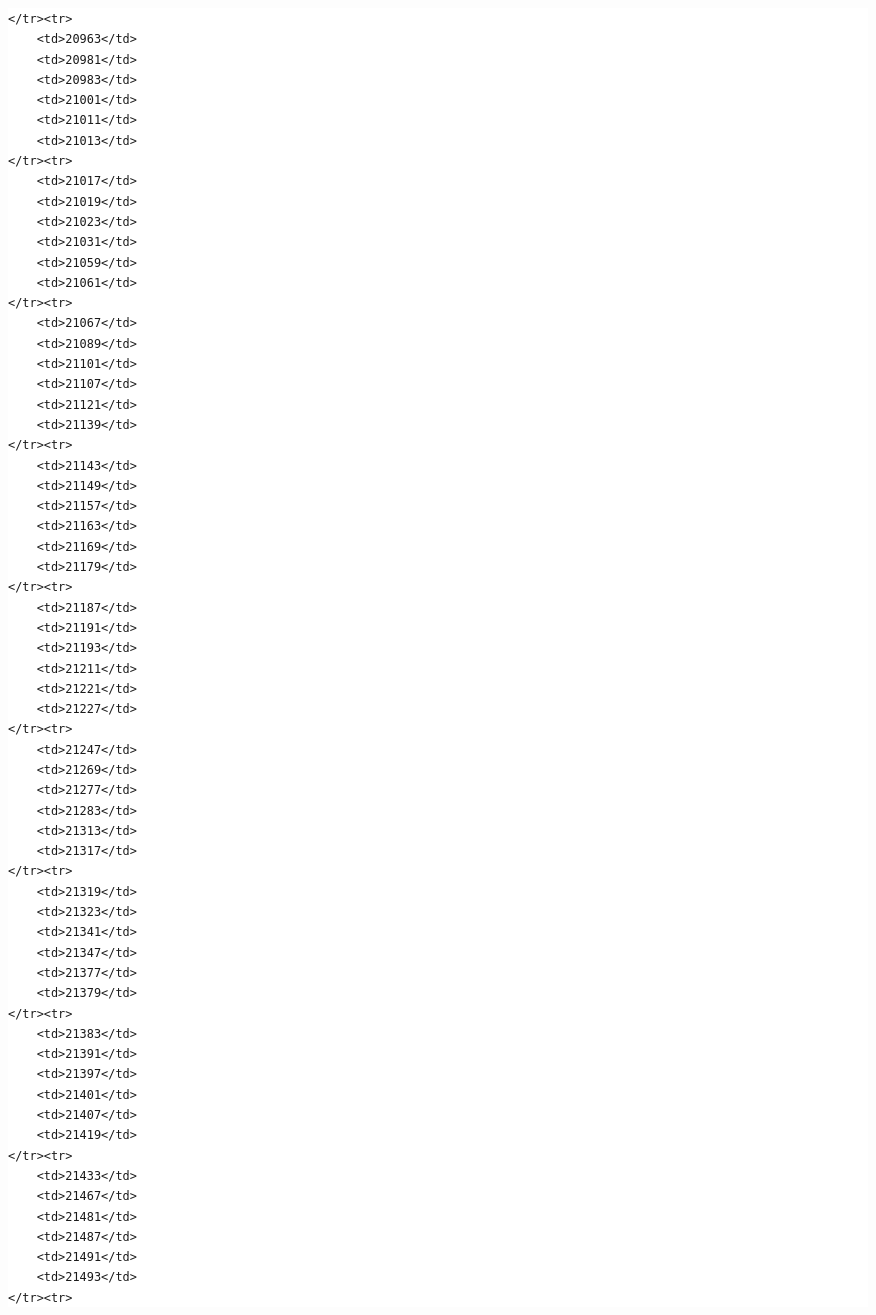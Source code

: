     </tr><tr>
        <td>20963</td>
        <td>20981</td>
        <td>20983</td>
        <td>21001</td>
        <td>21011</td>
        <td>21013</td>
    </tr><tr>
        <td>21017</td>
        <td>21019</td>
        <td>21023</td>
        <td>21031</td>
        <td>21059</td>
        <td>21061</td>
    </tr><tr>
        <td>21067</td>
        <td>21089</td>
        <td>21101</td>
        <td>21107</td>
        <td>21121</td>
        <td>21139</td>
    </tr><tr>
        <td>21143</td>
        <td>21149</td>
        <td>21157</td>
        <td>21163</td>
        <td>21169</td>
        <td>21179</td>
    </tr><tr>
        <td>21187</td>
        <td>21191</td>
        <td>21193</td>
        <td>21211</td>
        <td>21221</td>
        <td>21227</td>
    </tr><tr>
        <td>21247</td>
        <td>21269</td>
        <td>21277</td>
        <td>21283</td>
        <td>21313</td>
        <td>21317</td>
    </tr><tr>
        <td>21319</td>
        <td>21323</td>
        <td>21341</td>
        <td>21347</td>
        <td>21377</td>
        <td>21379</td>
    </tr><tr>
        <td>21383</td>
        <td>21391</td>
        <td>21397</td>
        <td>21401</td>
        <td>21407</td>
        <td>21419</td>
    </tr><tr>
        <td>21433</td>
        <td>21467</td>
        <td>21481</td>
        <td>21487</td>
        <td>21491</td>
        <td>21493</td>
    </tr><tr>
